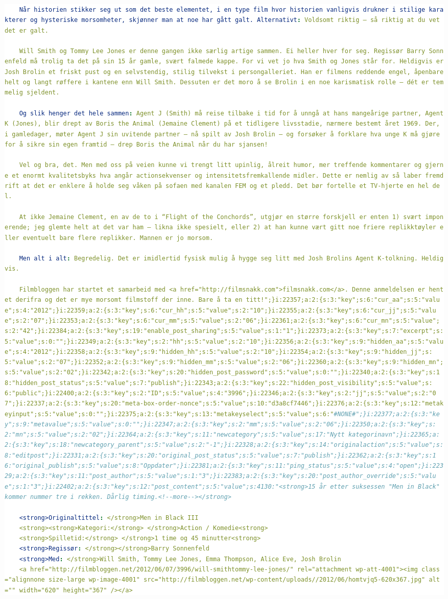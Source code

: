 ```yaml
    Når historien stikker seg ut som det beste elementet, i en type film hvor historien vanligvis drukner i stilige karakterer og hysteriske morsomheter, skjønner man at noe har gått galt. Alternativt: Voldsomt riktig – så riktig at du vet det er galt.
    
    Will Smith og Tommy Lee Jones er denne gangen ikke særlig artige sammen. Ei heller hver for seg. Regissør Barry Sonnenfeld må trolig ta det på sin 15 år gamle, svært falmede kappe. For vi vet jo hva Smith og Jones står for. Heldigvis er Josh Brolin et friskt pust og en selvstendig, stilig tilvekst i persongalleriet. Han er filmens reddende engel, åpenbare helt og langt røffere i kantene enn Will Smith. Dessuten er det moro å se Brolin i en noe karismatisk rolle – dét er temmelig sjeldent.
    
    Og slik henger det hele sammen: Agent J (Smith) må reise tilbake i tid for å unngå at hans mangeårige partner, Agent K (Jones), blir drept av Boris the Animal (Jemaine Clement) på et tidligere livsstadie, nærmere bestemt året 1969. Der, i gamledager, møter Agent J sin uvitende partner – nå spilt av Josh Brolin – og forsøker å forklare hva unge K må gjøre for å sikre sin egen framtid – drep Boris the Animal når du har sjansen!
    
    Vel og bra, det. Men med oss på veien kunne vi trengt litt upinlig, ålreit humor, mer treffende kommentarer og gjerne et enormt kvalitetsbyks hva angår actionsekvenser og intensitetsfremkallende midler. Dette er nemlig av så laber fremdrift at det er enklere å holde seg våken på sofaen med kanalen FEM og et pledd. Det bør fortelle et TV-hjerte en hel del.
    
    At ikke Jemaine Clement, en av de to i “Flight of the Conchords”, utgjør en større forskjell er enten 1) svært imponerende; jeg glemte helt at det var ham – likna ikke spesielt, eller 2) at han kunne vært gitt noe friere replikktøyler eller eventuelt bare flere replikker. Mannen er jo morsom.
    
    Men alt i alt: Begredelig. Det er imidlertid fysisk mulig å hygge seg litt med Josh Brolins Agent K-tolkning. Heldigvis.
    
    Filmbloggen har startet et samarbeid med <a href="http://filmsnakk.com">filmsnakk.com</a>. Denne anmeldelsen er hentet derifra og det er mye morsomt filmstoff der inne. Bare å ta en titt!";}i:22357;a:2:{s:3:"key";s:6:"cur_aa";s:5:"value";s:4:"2012";}i:22359;a:2:{s:3:"key";s:6:"cur_hh";s:5:"value";s:2:"10";}i:22355;a:2:{s:3:"key";s:6:"cur_jj";s:5:"value";s:2:"07";}i:22353;a:2:{s:3:"key";s:6:"cur_mm";s:5:"value";s:2:"06";}i:22361;a:2:{s:3:"key";s:6:"cur_mn";s:5:"value";s:2:"42";}i:22384;a:2:{s:3:"key";s:19:"enable_post_sharing";s:5:"value";s:1:"1";}i:22373;a:2:{s:3:"key";s:7:"excerpt";s:5:"value";s:0:"";}i:22349;a:2:{s:3:"key";s:2:"hh";s:5:"value";s:2:"10";}i:22356;a:2:{s:3:"key";s:9:"hidden_aa";s:5:"value";s:4:"2012";}i:22358;a:2:{s:3:"key";s:9:"hidden_hh";s:5:"value";s:2:"10";}i:22354;a:2:{s:3:"key";s:9:"hidden_jj";s:5:"value";s:2:"07";}i:22352;a:2:{s:3:"key";s:9:"hidden_mm";s:5:"value";s:2:"06";}i:22360;a:2:{s:3:"key";s:9:"hidden_mn";s:5:"value";s:2:"02";}i:22342;a:2:{s:3:"key";s:20:"hidden_post_password";s:5:"value";s:0:"";}i:22340;a:2:{s:3:"key";s:18:"hidden_post_status";s:5:"value";s:7:"publish";}i:22343;a:2:{s:3:"key";s:22:"hidden_post_visibility";s:5:"value";s:6:"public";}i:22400;a:2:{s:3:"key";s:2:"ID";s:5:"value";s:4:"3996";}i:22346;a:2:{s:3:"key";s:2:"jj";s:5:"value";s:2:"07";}i:22337;a:2:{s:3:"key";s:20:"meta-box-order-nonce";s:5:"value";s:10:"d3a8cf7446";}i:22376;a:2:{s:3:"key";s:12:"metakeyinput";s:5:"value";s:0:"";}i:22375;a:2:{s:3:"key";s:13:"metakeyselect";s:5:"value";s:6:"#NONE#";}i:22377;a:2:{s:3:"key";s:9:"metavalue";s:5:"value";s:0:"";}i:22347;a:2:{s:3:"key";s:2:"mm";s:5:"value";s:2:"06";}i:22350;a:2:{s:3:"key";s:2:"mn";s:5:"value";s:2:"02";}i:22364;a:2:{s:3:"key";s:11:"newcategory";s:5:"value";s:17:"Nytt kategorinavn";}i:22365;a:2:{s:3:"key";s:18:"newcategory_parent";s:5:"value";s:2:"-1";}i:22328;a:2:{s:3:"key";s:14:"originalaction";s:5:"value";s:8:"editpost";}i:22331;a:2:{s:3:"key";s:20:"original_post_status";s:5:"value";s:7:"publish";}i:22362;a:2:{s:3:"key";s:16:"original_publish";s:5:"value";s:8:"Oppdater";}i:22381;a:2:{s:3:"key";s:11:"ping_status";s:5:"value";s:4:"open";}i:22329;a:2:{s:3:"key";s:11:"post_author";s:5:"value";s:1:"3";}i:22383;a:2:{s:3:"key";s:20:"post_author_override";s:5:"value";s:1:"3";}i:22402;a:2:{s:3:"key";s:12:"post_content";s:5:"value";s:4130:"<strong>15 år etter suksessen "Men in Black" kommer nummer tre i rekken. Dårlig timing.<!--more--></strong>
    
    <strong>Originaltittel: </strong>Men in Black III
    <strong><strong>Kategori:</strong> </strong>Action / Komedie<strong>
    <strong>Spilletid:</strong> </strong>1 time og 45 minutter<strong>
    <strong>Regissør: </strong></strong>Barry Sonnenfeld
    <strong>Med: </strong>Will Smith, Tommy Lee Jones, Emma Thompson, Alice Eve, Josh Brolin
    <a href="http://filmbloggen.net/2012/06/07/3996/will-smithtommy-lee-jones/" rel="attachment wp-att-4001"><img class="alignnone size-large wp-image-4001" src="http://filmbloggen.net/wp-content/uploads//2012/06/homtvjq5-620x367.jpg" alt="" width="620" height="367" /></a>
```